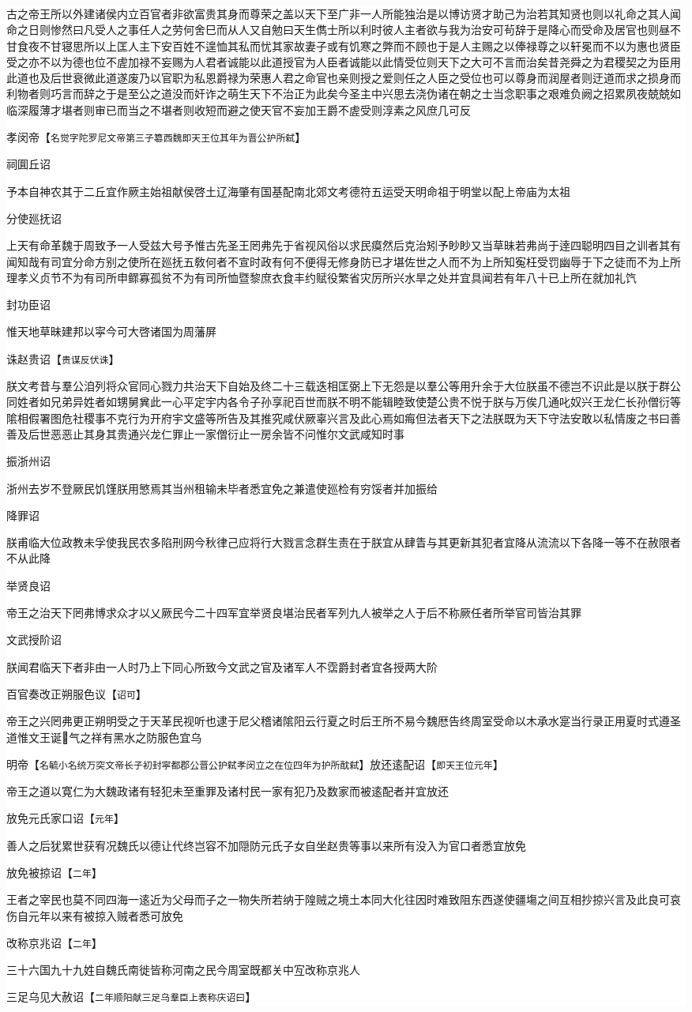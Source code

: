 古之帝王所以外建诸侯内立百官者非欲富贵其身而尊荣之盖以天下至广非一人所能独治是以博访贤才助己为治若其知贤也则以礼命之其人闻命之日则惨然曰凡受人之事任人之劳何舍巳而从人又自勉曰天生儁士所以利时彼人主者欲与我为治安可茍辞于是降心而受命及居官也则昼不甘食夜不甘寝思所以上匡人主下安百姓不遑恤其私而忧其家故妻子或有饥寒之弊而不顾也于是人主赐之以俸禄尊之以轩冕而不以为惠也贤臣受之亦不以为德也位不虗加禄不妄赐为人君者诚能以此道授官为人臣者诚能以此情受位则天下之大可不言而治矣昔尧舜之为君稷契之为臣用此道也及后世衰微此道遂废乃以官职为私恩爵禄为荣惠人君之命官也亲则授之爱则任之人臣之受位也可以尊身而润屋者则迂道而求之损身而利物者则巧言而辞之于是至公之道没而奸诈之萌生天下不治正为此矣今圣主中兴思去浇伪诸在朝之士当念职事之艰难负阙之招累夙夜兢兢如临深履薄才堪者则审已而当之不堪者则收短而避之使天官不妄加王爵不虗受则淳素之风庶几可反  

孝闵帝【`名觉字陀罗尼文帝第三子簒西魏即天王位其年为晋公护所弑`】  

祠圎丘诏  

予本自神农其于二丘宜作厥主始祖献侯啓土辽海肇有国基配南北郊文考德符五运受天明命祖于明堂以配上帝庙为太祖  

分使廵抚诏  

上天有命革魏于周致予一人受兹大号予惟古先圣王罔弗先于省视风俗以求民瘼然后克治矧予眇眇又当草昧若弗尚于逹四聪明四目之训者其有闻知哉有司宜分命方别之使所在廵抚五敎何者不宣时政有何不便得无修身防已才堪佐世之人而不为上所知寃枉受罚幽辱于下之徒而不为上所理孝义贞节不为有司所申鳏寡孤贫不为有司所恤暨黎庶衣食丰约赋役繁省灾厉所兴水旱之处并宜具闻若有年八十已上所在就加礼饩  

封功臣诏  

惟天地草昧建邦以寜今可大啓诸国为周藩屏  

诛赵贵诏【`贵谋反伏诛`】  

朕文考昔与羣公洎列将众官同心戮力共治天下自始及终二十三载迭相匡弼上下无怨是以羣公等用升余于大位朕虽不德岂不识此是以朕于群公同姓者如兄弟异姓者如甥舅兾此一心平定宇内各令子孙享祀百世而朕不明不能辑睦致使楚公贵不悦于朕与万俟几通叱奴兴王龙仁长孙僧衍等隂相假署图危社稷事不克行为开府宇文盛等所告及其推究咸伏厥辜兴言及此心焉如痗但法者天下之法朕既为天下守法安敢以私情废之书曰善善及后世恶恶止其身其贵通兴龙仁罪止一家僧衍止一房余皆不问惟尔文武咸知时事  

振浙州诏  

浙州去岁不登厥民饥馑朕用慜焉其当州租输未毕者悉宜免之兼遣使廵检有穷馁者并加振给  

降罪诏  

朕甫临大位政教未孚使我民农多陷刑网今秋律己应将行大戮言念群生责在于朕宜从肆眚与其更新其犯者宜降从流流以下各降一等不在赦限者不从此降  

举贤良诏  

帝王之治天下罔弗博求众才以乂厥民今二十四军宜举贤良堪治民者军列九人被举之人于后不称厥任者所举官司皆治其罪  

文武授阶诏  

朕闻君临天下者非由一人时乃上下同心所致今文武之官及诸军人不霑爵封者宜各授两大阶  

百官奏改正朔服色议【`诏可`】  

帝王之兴罔弗更正朔明受之于天革民视听也逮于尼父稽诸隂阳云行夏之时后王所不易今魏厯告终周室受命以木承水寔当行录正用夏时式遵圣道惟文王诞气之祥有黑水之防服色宜乌  

明帝【`名毓小名统万突文帝长子初封寜都郡公晋公护弑孝闵立之在位四年为护所酖弑`】放还逺配诏【`即天王位元年`】  

帝王之道以寛仁为大魏政诸有轻犯未至重罪及诸村民一家有犯乃及数家而被逺配者并宜放还  

放免元氏家口诏【`元年`】  

善人之后犹累世获宥况魏氏以德让代终岂容不加隠防元氏子女自坐赵贵等事以来所有没入为官口者悉宜放免  

放免被掠诏【`二年`】  

王者之宰民也莫不同四海一逺近为父母而子之一物失所若纳于隍贼之境土本同大化往因时难致阻东西遂使疆塲之间互相抄掠兴言及此良可哀伤自元年以来有被掠入贼者悉可放免  

改称京兆诏【`二年`】  

三十六国九十九姓自魏氏南徙皆称河南之民今周室既都关中宐改称京兆人  

三足乌见大赦诏【`二年顺阳献三足乌羣臣上表称庆诏曰`】  
